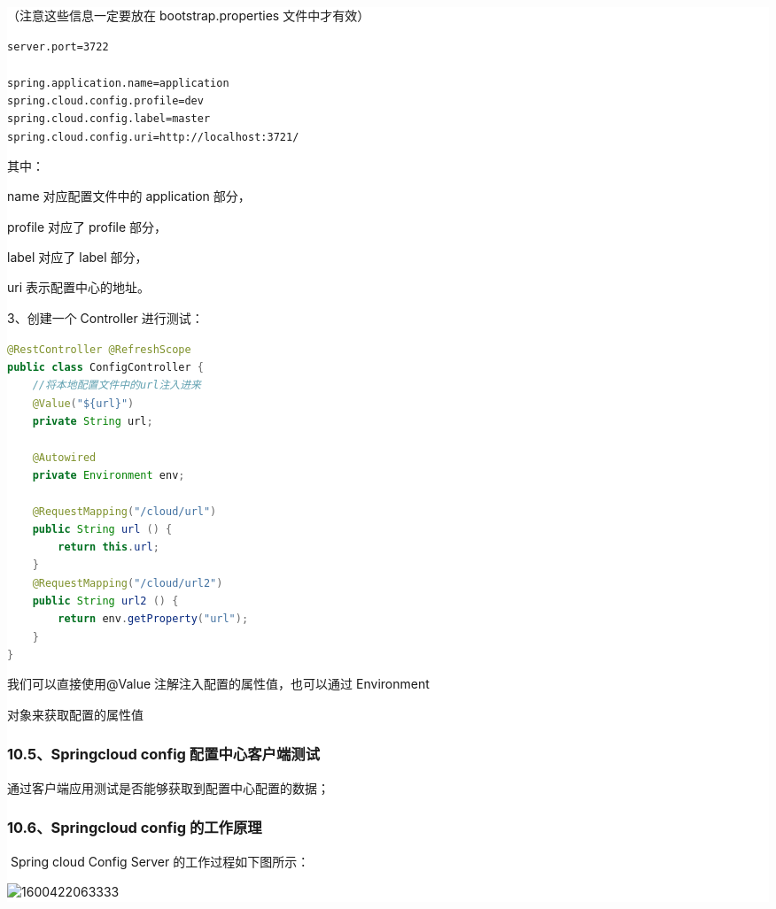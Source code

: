 （注意这些信息一定要放在 bootstrap.properties 文件中才有效）

```properties
server.port=3722

spring.application.name=application 
spring.cloud.config.profile=dev 
spring.cloud.config.label=master 
spring.cloud.config.uri=http://localhost:3721/
```

其中：

name 对应配置文件中的 application 部分，

profile 对应了 profile 部分，

label 对应了 label 部分，

uri 表示配置中心的地址。

 3、创建一个 Controller 进行测试：  

```java
@RestController @RefreshScope
public class ConfigController { 
    //将本地配置文件中的url注入进来
    @Value("${url}")
	private String url; 
    
    @Autowired
	private Environment env;

    @RequestMapping("/cloud/url")
    public String url () {
        return this.url;
    }
    @RequestMapping("/cloud/url2")
    public String url2 () {
        return env.getProperty("url");
    }
}
```

我们可以直接使用@Value 注解注入配置的属性值，也可以通过 Environment

对象来获取配置的属性值

### 10.5、Springcloud config 配置中心客户端测试  

通过客户端应用测试是否能够获取到配置中心配置的数据；

### 10.6、Springcloud config 的工作原理  

​        Spring cloud Config Server 的工作过程如下图所示：  

![1600422063333](C:\Users\ly138\AppData\Roaming\Typora\typora-user-images\1600422063333.png)
